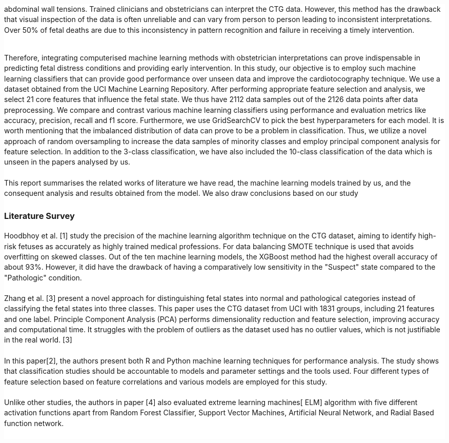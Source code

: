 abdominal wall tensions. Trained clinicians and obstetricians can
interpret the CTG data. However, this method has the drawback
that visual inspection of the data is often unreliable and can vary
from person to person leading to inconsistent interpretations.
Over 50% of fetal deaths are due to this inconsistency in pattern
recognition and failure in receiving a timely intervention.
<br> <br> 

Therefore, integrating computerised machine learning methods with obstetrician interpretations can prove indispensable in predicting fetal distress conditions and providing early
intervention. In this study, our objective is to employ such
machine learning classifiers that can provide good performance
over unseen data and improve the cardiotocography technique.
We use a dataset obtained from the UCI Machine Learning
Repository. After performing appropriate feature selection and
analysis, we select 21 core features that influence the fetal state.
We thus have 2112 data samples out of the 2126 data points after
data preprocessing. We compare and contrast various machine
learning classifiers using performance and evaluation metrics
like accuracy, precision, recall and f1 score. Furthermore, we
use GridSearchCV to pick the best hyperparameters for each
model. It is worth mentioning that the imbalanced distribution of
data can prove to be a problem in classification. Thus, we utilize
a novel approach of random oversampling to increase the data
samples of minority classes and employ principal component
analysis for feature selection. In addition to the 3-class classification, we have also included the 10-class classification of the
data which is unseen in the papers analysed by us.
<br> <br> 
This report summarises the related works of literature we
have read, the machine learning models trained by us, and the
consequent analysis and results obtained from the model. We
also draw conclusions based on our study

<h3> Literature Survey </h3> 
Hoodbhoy et al. [1] study the precision of the machine
learning algorithm technique on the CTG dataset, aiming to
identify high-risk fetuses as accurately as highly trained medical
professions. For data balancing SMOTE technique is used that
avoids overfitting on skewed classes. Out of the ten machine
learning models, the XGBoost method had the highest overall
accuracy of about 93%. However, it did have the drawback of
having a comparatively low sensitivity in the "Suspect" state
compared to the "Pathologic" condition.<br> <br> 
Zhang et al. [3] present a novel approach for distinguishing fetal states into normal and pathological categories instead of
classifying the fetal states into three classes. This paper uses the
CTG dataset from UCI with 1831 groups, including 21 features
and one label. Principle Component Analysis (PCA) performs
dimensionality reduction and feature selection, improving
accuracy and computational time. It struggles with the problem
of outliers as the dataset used has no outlier values, which is not
justifiable in the real world. [3]<br> <br> 
In this paper[2], the authors present both R and Python
machine learning techniques for performance analysis. The
study shows that classification studies should be accountable to
models and parameter settings and the tools used. Four different
types of feature selection based on feature correlations and
various models are employed for this study.<br> <br> 
Unlike other studies, the authors in paper [4] also evaluated extreme learning machines[ ELM] algorithm with five
different activation functions apart from Random Forest Classifier, Support Vector Machines, Artificial Neural Network, and Radial Based function network.
<br> <br> 
